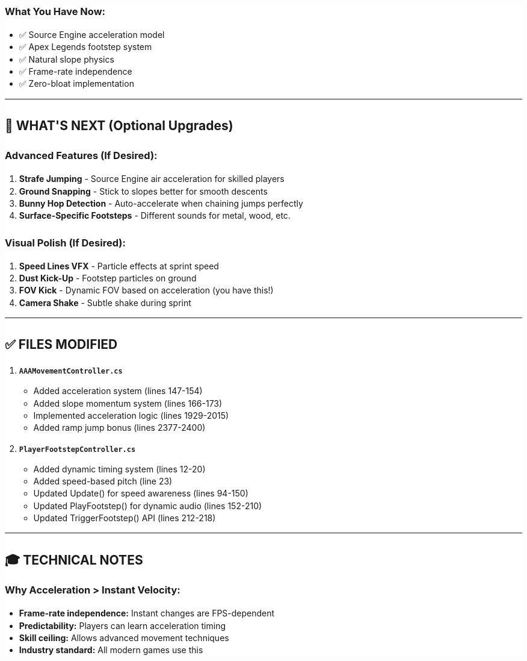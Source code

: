 ### **What You Have Now:**
- ✅ Source Engine acceleration model
- ✅ Apex Legends footstep system
- ✅ Natural slope physics
- ✅ Frame-rate independence
- ✅ Zero-bloat implementation

---

## 🚀 **WHAT'S NEXT (Optional Upgrades)**

### **Advanced Features (If Desired):**
1. **Strafe Jumping** - Source Engine air acceleration for skilled players
2. **Ground Snapping** - Stick to slopes better for smooth descents
3. **Bunny Hop Detection** - Auto-accelerate when chaining jumps perfectly
4. **Surface-Specific Footsteps** - Different sounds for metal, wood, etc.

### **Visual Polish (If Desired):**
1. **Speed Lines VFX** - Particle effects at sprint speed
2. **Dust Kick-Up** - Footstep particles on ground
3. **FOV Kick** - Dynamic FOV based on acceleration (you have this!)
4. **Camera Shake** - Subtle shake during sprint

---

## ✅ **FILES MODIFIED**

1. **`AAAMovementController.cs`**
   - Added acceleration system (lines 147-154)
   - Added slope momentum system (lines 166-173)
   - Implemented acceleration logic (lines 1929-2015)
   - Added ramp jump bonus (lines 2377-2400)

2. **`PlayerFootstepController.cs`**
   - Added dynamic timing system (lines 12-20)
   - Added speed-based pitch (line 23)
   - Updated Update() for speed awareness (lines 94-150)
   - Updated PlayFootstep() for dynamic audio (lines 152-210)
   - Updated TriggerFootstep() API (lines 212-218)

---

## 🎓 **TECHNICAL NOTES**

### **Why Acceleration > Instant Velocity:**
- **Frame-rate independence:** Instant changes are FPS-dependent
- **Predictability:** Players can learn acceleration timing
- **Skill ceiling:** Allows advanced movement techniques
- **Industry standard:** All modern games use this
